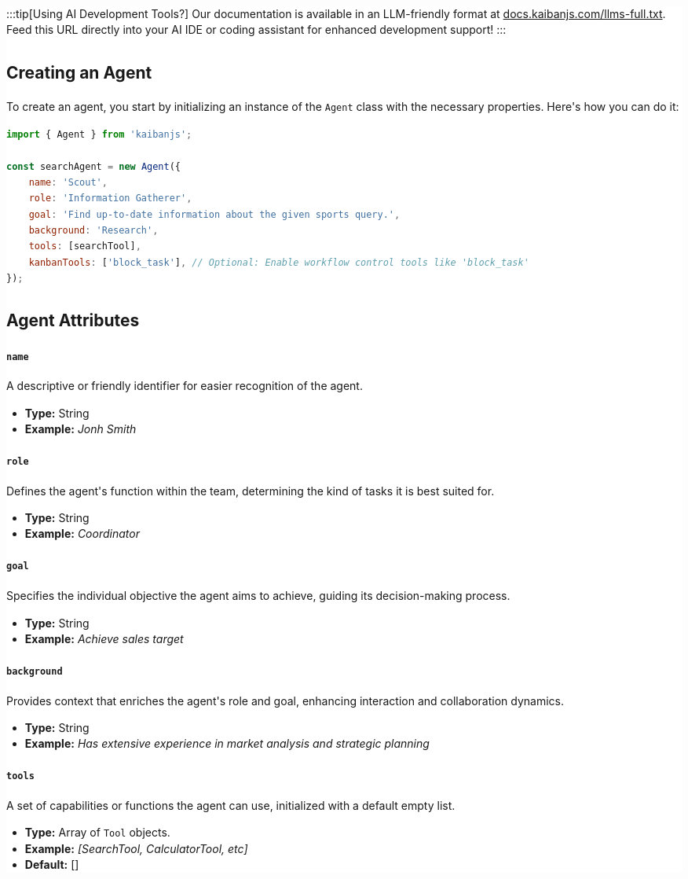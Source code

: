 :::tip[Using AI Development Tools?]
Our documentation is available in an LLM-friendly format at [docs.kaibanjs.com/llms-full.txt](https://docs.kaibanjs.com/llms-full.txt). Feed this URL directly into your AI IDE or coding assistant for enhanced development support!
:::

## Creating an Agent

To create an agent, you start by initializing an instance of the `Agent` class with the necessary properties. Here's how you can do it:

```js
import { Agent } from 'kaibanjs';

const searchAgent = new Agent({
    name: 'Scout',
    role: 'Information Gatherer',
    goal: 'Find up-to-date information about the given sports query.',
    background: 'Research',
    tools: [searchTool],
    kanbanTools: ['block_task'], // Optional: Enable workflow control tools like 'block_task'
});
```

## Agent Attributes


#### `name`
A descriptive or friendly identifier for easier recognition of the agent.

- **Type:** String
- **Example:** *Jonh Smith*

#### `role`
Defines the agent's function within the team, determining the kind of tasks it is best suited for.
- **Type:** String
- **Example:** *Coordinator*

#### `goal`
Specifies the individual objective the agent aims to achieve, guiding its decision-making process.
- **Type:** String
- **Example:** *Achieve sales target*

#### `background`
Provides context that enriches the agent's role and goal, enhancing interaction and collaboration dynamics.
- **Type:** String
- **Example:** *Has extensive experience in market analysis and strategic planning*

#### `tools`
A set of capabilities or functions the agent can use, initialized with a default empty list.
- **Type:** Array of `Tool` objects.
- **Example:** *[SearchTool, CalculatorTool, etc]*
- **Default:** []
